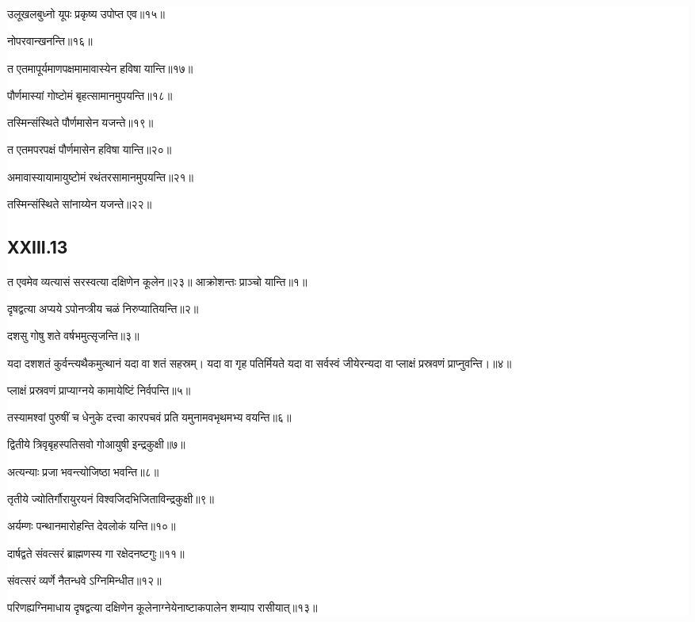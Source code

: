 
उलूखलबुध्नो यूपः प्रकृष्य उपोप्त एव॥१५॥


नोपरवान्खनन्ति॥१६॥



त एतमापूर्यमाणपक्षमामावास्येन हविषा यान्ति॥१७॥


पौर्णमास्यां गोष्टोमं बृहत्सामानमुपयन्ति॥१८॥


तस्मिन्संस्थिते पौर्णमासेन यजन्ते॥१९॥


त एतमपरपक्षं पौर्णमासेन हविषा यान्ति॥२०॥
 

अमावास्यायामायुष्टोमं रथंतरसामानमुपयन्ति॥२१॥

तस्मिन्संस्थिते सांनाय्येन यजन्ते॥२२॥


## XXIII.13 

त एवमेव व्यत्यासं सरस्वत्या दक्षिणेन कूलेन॥२३॥ 
आक्रोशन्तः प्राञ्चो यान्ति॥१॥ 


दृषद्वत्या अप्यये ऽपोनप्त्रीय चळं निरुप्यातियन्ति॥२॥


दशसु गोषु शते वर्षभमुत्सृजन्ति॥३॥



यदा दशशतं कुर्वन्त्यथैकमुत्थानं यदा वा शतं सहस्रम्। यदा वा गृह पतिर्मियते यदा वा सर्वस्वं जीयेरन्यदा वा प्लाक्षं प्रस्रवणं प्राप्नुवन्ति।॥४॥


प्लाक्षं प्रस्रवणं प्राप्याग्नये कामायेष्टिं निर्वपन्ति॥५॥


तस्यामश्वां पुरुषीं च धेनुके दत्त्वा कारपचवं प्रति यमुनामवभृथमभ्य वयन्ति॥६॥


द्वितीये त्रिवृबृहस्पतिसवो गोआयुषी इन्द्रकुक्षी॥७॥


अत्यन्याः प्रजा भवन्त्योजिष्ठा भवन्ति॥८॥


तृतीये ज्योतिर्गौरायुरयनं विश्वजिदभिजिताविन्द्रकुक्षी॥९॥


अर्यम्णः पन्थानमारोहन्ति देवलोकं यन्ति॥१०॥


दार्षद्वते संवत्सरं ब्राह्मणस्य गा रक्षेदनष्टगुः॥११॥



संवत्सरं व्यर्णे नैतन्धवे ऽग्निमिन्धीत॥१२॥




परिणह्यग्निमाधाय दृषद्वत्या दक्षिणेन कूलेनाग्नेयेनाष्टाकपालेन शम्याप रासीयात्॥१३॥

